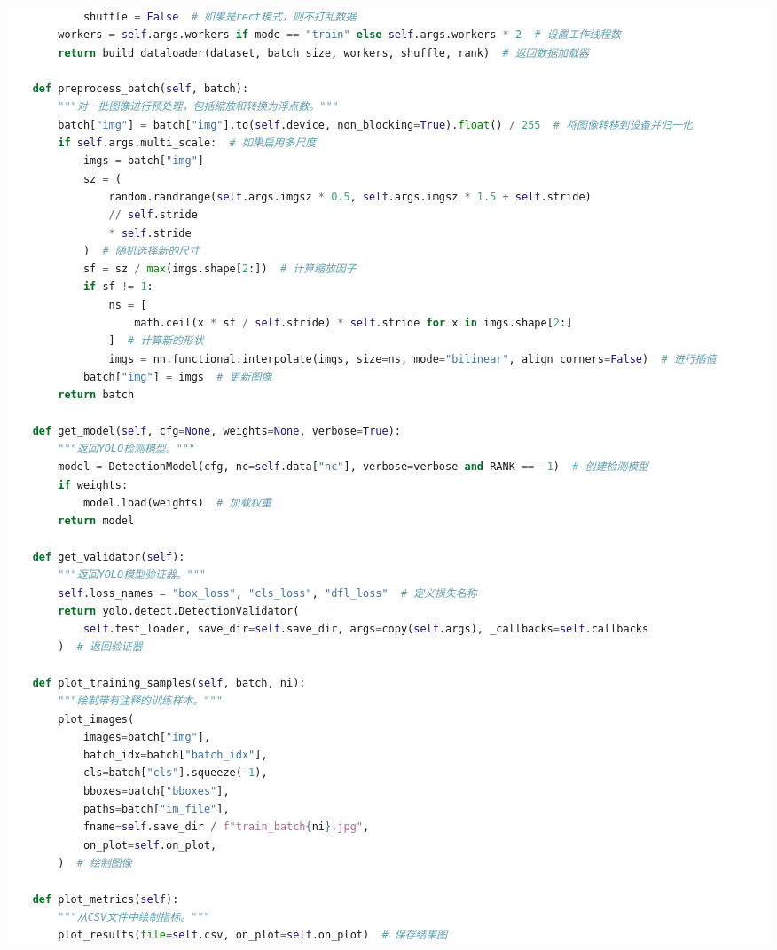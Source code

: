 ```python
            shuffle = False  # 如果是rect模式，则不打乱数据
        workers = self.args.workers if mode == "train" else self.args.workers * 2  # 设置工作线程数
        return build_dataloader(dataset, batch_size, workers, shuffle, rank)  # 返回数据加载器

    def preprocess_batch(self, batch):
        """对一批图像进行预处理，包括缩放和转换为浮点数。"""
        batch["img"] = batch["img"].to(self.device, non_blocking=True).float() / 255  # 将图像转移到设备并归一化
        if self.args.multi_scale:  # 如果启用多尺度
            imgs = batch["img"]
            sz = (
                random.randrange(self.args.imgsz * 0.5, self.args.imgsz * 1.5 + self.stride)
                // self.stride
                * self.stride
            )  # 随机选择新的尺寸
            sf = sz / max(imgs.shape[2:])  # 计算缩放因子
            if sf != 1:
                ns = [
                    math.ceil(x * sf / self.stride) * self.stride for x in imgs.shape[2:]
                ]  # 计算新的形状
                imgs = nn.functional.interpolate(imgs, size=ns, mode="bilinear", align_corners=False)  # 进行插值
            batch["img"] = imgs  # 更新图像
        return batch

    def get_model(self, cfg=None, weights=None, verbose=True):
        """返回YOLO检测模型。"""
        model = DetectionModel(cfg, nc=self.data["nc"], verbose=verbose and RANK == -1)  # 创建检测模型
        if weights:
            model.load(weights)  # 加载权重
        return model

    def get_validator(self):
        """返回YOLO模型验证器。"""
        self.loss_names = "box_loss", "cls_loss", "dfl_loss"  # 定义损失名称
        return yolo.detect.DetectionValidator(
            self.test_loader, save_dir=self.save_dir, args=copy(self.args), _callbacks=self.callbacks
        )  # 返回验证器

    def plot_training_samples(self, batch, ni):
        """绘制带有注释的训练样本。"""
        plot_images(
            images=batch["img"],
            batch_idx=batch["batch_idx"],
            cls=batch["cls"].squeeze(-1),
            bboxes=batch["bboxes"],
            paths=batch["im_file"],
            fname=self.save_dir / f"train_batch{ni}.jpg",
            on_plot=self.on_plot,
        )  # 绘制图像

    def plot_metrics(self):
        """从CSV文件中绘制指标。"""
        plot_results(file=self.csv, on_plot=self.on_plot)  # 保存结果图
```
